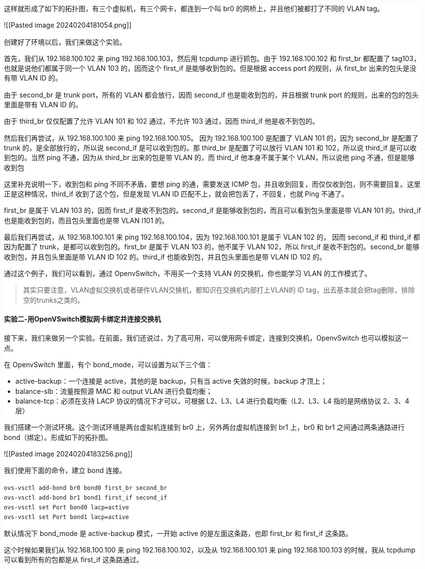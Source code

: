 这样就形成了如下的拓扑图，有三个虚拟机，有三个网卡，都连到一个叫 br0 的网桥上，并且他们被都打了不同的 VLAN tag。

![[Pasted image 20240204181054.png]]

创建好了环境以后，我们来做这个实验。

首先，我们从 192.168.100.102 来 ping 192.168.100.103，然后用 tcpdump 进行抓包。由于 192.168.100.102 和 first_br 都配置了 tag103，也就是说他们都属于同一个 VLAN  103 的，因而这个 first_if 是能够收到包的。但是根据 access port 的规则，从 first_br 出来的包头是没有带 VLAN ID 的。

由于 second_br 是 trunk port，所有的 VLAN 都会放行，因而 second_if 也是能收到包的，并且根据 trunk port 的规则，出来的包的包头里面是带有 VLAN ID 的。

由于 third_br 仅仅配置了允许 VLAN 101 和 102 通过，不允许 103 通过，因而 third_if 他是收不到包的。

然后我们再尝试，从 192.168.100.100 来 ping 192.168.100.105。 因为 192.168.100.100 是配置了 VLAN 101 的，因为 second_br 是配置了 trunk 的，是全部放行的，所以说 second_if 是可以收到包的。那 third_br 是配置了可以放行 VLAN 101 和 102，所以说 third_if 是可以收到包的。当然 ping 不通，因为从 third_br 出来的包是带 VLAN 的，而 third_if 他本身不属于某个 VLAN，所以说他 ping 不通，但是能够收到包

这里补充说明一下，收到包和 ping 不同不矛盾，要想 ping 的通，需要发送 ICMP 包，并且收到回复，而仅仅收到包，则不需要回复。这里正是这种情况，third_if 收到了这个包，但是发现 VLAN ID 匹配不上，就会把包丢了，不回复，也就 Ping 不通了。

first_br 是属于 VLAN 103 的，因而 first_if 是收不到包的。second_if 是能够收到包的，而且可以看到包头里面是带 VLAN 101 的。third_if 也是能收到包的，而且包头里面也是带 VLAN I101 的。

最后我们再尝试，从 192.168.100.101 来 ping 192.168.100.104，因为 192.168.100.101 是属于 VLAN 102 的， 因而 second_if 和 third_if 都因为配置了 trunk，是都可以收到包的。first_br 是属于 VLAN 103 的，他不属于 VLAN  102，所以 first_if 是收不到包的。second_br 能够收到包，并且包头里面是带 VLAN ID  102 的。third_if 也能收到包，并且包头里面也是带 VLAN ID  102 的。

通过这个例子，我们可以看到，通过 OpenvSwitch，不用买一个支持 VLAN 的交换机，你也能学习 VLAN 的工作模式了。

> 其实只要注意，VLAN虚拟交换机或者硬件VLAN交换机，都知识在交换机内部打上VLAN的 ID tag，出去基本就会把tag删除，排除空的trunks之类的。
#### 实验二-用OpenVSwitch模拟网卡绑定并连接交换机

接下来，我们来做另一个实验。在前面，我们还说过，为了高可用，可以使用网卡绑定，连接到交换机，OpenvSwitch 也可以模拟这一点。

在 OpenvSwitch 里面，有个 bond_mode，可以设置为以下三个值：

- active-backup：一个连接是 active，其他的是 backup，只有当 active 失效的时候，backup 才顶上；
- balance-slb：流量按照源 MAC 和 output VLAN 进行负载均衡；
- balance-tcp：必须在支持 LACP 协议的情况下才可以，可根据 L2、L3、L4 进行负载均衡（L2、L3、L4 指的是网络协议 2、3、4 层）

我们搭建一个测试环境。这个测试环境是两台虚拟机连接到 br0 上，另外两台虚拟机连接到 br1 上，br0 和 br1 之间通过两条通路进行 bond（绑定）。形成如下的拓扑图。

![[Pasted image 20240204183256.png]]

我们使用下面的命令，建立 bond 连接。

```bash
ovs-vsctl add-bond br0 bond0 first_br second_br
ovs-vsctl add-bond br1 bond1 first_if second_if
ovs-vsctl set Port bond0 lacp=active
ovs-vsctl set Port bond1 lacp=active
```

默认情况下 bond_mode 是 active-backup 模式，一开始 active 的是左面这条路，也即 first_br 和 first_if 这条路。

这个时候如果我们从 192.168.100.100 来 ping 192.168.100.102，以及从 192.168.100.101 来 ping 192.168.100.103 的时候，我从 tcpdump 可以看到所有的包都是从 first_if 这条路通过。
